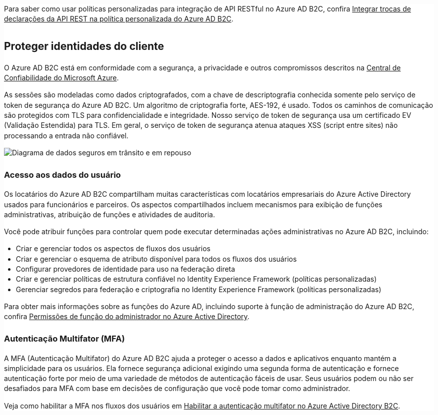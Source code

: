 Para saber como usar políticas personalizadas para integração de API RESTful no Azure AD B2C, confira [Integrar trocas de declarações da API REST na política personalizada do Azure AD B2C](custom-policy-rest-api-intro.md).

## <a name="protect-customer-identities"></a>Proteger identidades do cliente

O Azure AD B2C está em conformidade com a segurança, a privacidade e outros compromissos descritos na [Central de Confiabilidade do Microsoft Azure](https://www.microsoft.com/trustcenter/cloudservices/azure).

As sessões são modeladas como dados criptografados, com a chave de descriptografia conhecida somente pelo serviço de token de segurança do Azure AD B2C. Um algoritmo de criptografia forte, AES-192, é usado. Todos os caminhos de comunicação são protegidos com TLS para confidencialidade e integridade. Nosso serviço de token de segurança usa um certificado EV (Validação Estendida) para TLS. Em geral, o serviço de token de segurança atenua ataques XSS (script entre sites) não processando a entrada não confiável.

![Diagrama de dados seguros em trânsito e em repouso](media/technical-overview/user-data.png)

### <a name="access-to-user-data"></a>Acesso aos dados do usuário

Os locatários do Azure AD B2C compartilham muitas características com locatários empresariais do Azure Active Directory usados para funcionários e parceiros. Os aspectos compartilhados incluem mecanismos para exibição de funções administrativas, atribuição de funções e atividades de auditoria.

Você pode atribuir funções para controlar quem pode executar determinadas ações administrativas no Azure AD B2C, incluindo:

* Criar e gerenciar todos os aspectos de fluxos dos usuários
* Criar e gerenciar o esquema de atributo disponível para todos os fluxos dos usuários
* Configurar provedores de identidade para uso na federação direta
* Criar e gerenciar políticas de estrutura confiável no Identity Experience Framework (políticas personalizadas)
* Gerenciar segredos para federação e criptografia no Identity Experience Framework (políticas personalizadas)

Para obter mais informações sobre as funções do Azure AD, incluindo suporte à função de administração do Azure AD B2C, confira [Permissões de função do administrador no Azure Active Directory](../active-directory/users-groups-roles/directory-assign-admin-roles.md).

### <a name="multi-factor-authentication-mfa"></a>Autenticação Multifator (MFA)

A MFA (Autenticação Multifator) do Azure AD B2C ajuda a proteger o acesso a dados e aplicativos enquanto mantém a simplicidade para os usuários. Ela fornece segurança adicional exigindo uma segunda forma de autenticação e fornece autenticação forte por meio de uma variedade de métodos de autenticação fáceis de usar. Seus usuários podem ou não ser desafiados para MFA com base em decisões de configuração que você pode tomar como administrador.

Veja como habilitar a MFA nos fluxos dos usuários em [Habilitar a autenticação multifator no Azure Active Directory B2C](custom-policy-multi-factor-authentication.md).
